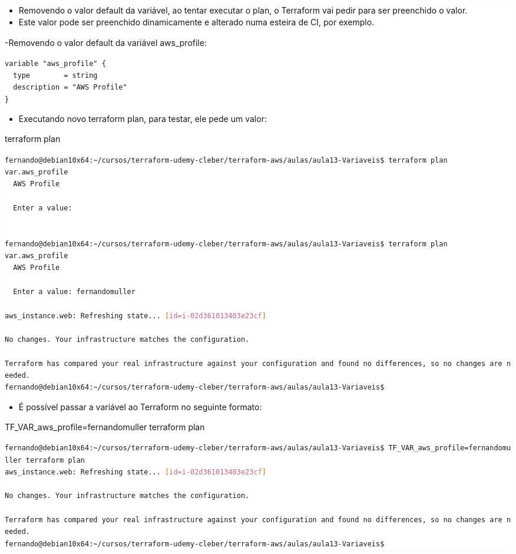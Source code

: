 

- Removendo o valor default da variável, ao tentar executar o plan, o Terraform vai pedir para ser preenchido o valor.
- Este valor pode ser preenchido dinamicamente e alterado numa esteira de CI, por exemplo.

-Removendo o valor default da variável aws_profile:

~~~hcl
variable "aws_profile" {
  type        = string
  description = "AWS Profile"
}
~~~

- Executando novo terraform plan, para testar, ele pede um valor:

terraform plan

~~~bash
fernando@debian10x64:~/cursos/terraform-udemy-cleber/terraform-aws/aulas/aula13-Variaveis$ terraform plan
var.aws_profile
  AWS Profile

  Enter a value:


fernando@debian10x64:~/cursos/terraform-udemy-cleber/terraform-aws/aulas/aula13-Variaveis$ terraform plan
var.aws_profile
  AWS Profile

  Enter a value: fernandomuller

aws_instance.web: Refreshing state... [id=i-02d361013403e23cf]

No changes. Your infrastructure matches the configuration.

Terraform has compared your real infrastructure against your configuration and found no differences, so no changes are needed.
fernando@debian10x64:~/cursos/terraform-udemy-cleber/terraform-aws/aulas/aula13-Variaveis$
~~~




- É possível passar a variável ao Terraform no seguinte formato:

TF_VAR_aws_profile=fernandomuller terraform plan

~~~bash
fernando@debian10x64:~/cursos/terraform-udemy-cleber/terraform-aws/aulas/aula13-Variaveis$ TF_VAR_aws_profile=fernandomuller terraform plan
aws_instance.web: Refreshing state... [id=i-02d361013403e23cf]

No changes. Your infrastructure matches the configuration.

Terraform has compared your real infrastructure against your configuration and found no differences, so no changes are needed.
fernando@debian10x64:~/cursos/terraform-udemy-cleber/terraform-aws/aulas/aula13-Variaveis$
~~~

